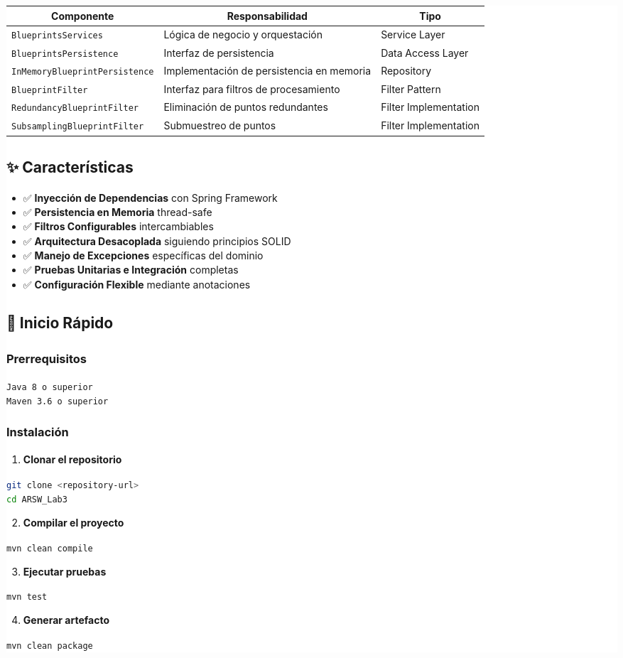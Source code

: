 | Componente | Responsabilidad | Tipo |
|------------|----------------|------|
| `BlueprintsServices` | Lógica de negocio y orquestación | Service Layer |
| `BlueprintsPersistence` | Interfaz de persistencia | Data Access Layer |
| `InMemoryBlueprintPersistence` | Implementación de persistencia en memoria | Repository |
| `BlueprintFilter` | Interfaz para filtros de procesamiento | Filter Pattern |
| `RedundancyBlueprintFilter` | Eliminación de puntos redundantes | Filter Implementation |
| `SubsamplingBlueprintFilter` | Submuestreo de puntos | Filter Implementation |

## ✨ Características

- ✅ **Inyección de Dependencias** con Spring Framework
- ✅ **Persistencia en Memoria** thread-safe
- ✅ **Filtros Configurables** intercambiables
- ✅ **Arquitectura Desacoplada** siguiendo principios SOLID
- ✅ **Manejo de Excepciones** específicas del dominio
- ✅ **Pruebas Unitarias e Integración** completas
- ✅ **Configuración Flexible** mediante anotaciones

## 🚀 Inicio Rápido

### Prerrequisitos

```bash
Java 8 o superior
Maven 3.6 o superior
```

### Instalación

1. **Clonar el repositorio**
```bash
git clone <repository-url>
cd ARSW_Lab3
```

2. **Compilar el proyecto**
```bash
mvn clean compile
```

3. **Ejecutar pruebas**
```bash
mvn test
```

4. **Generar artefacto**
```bash
mvn clean package
```
